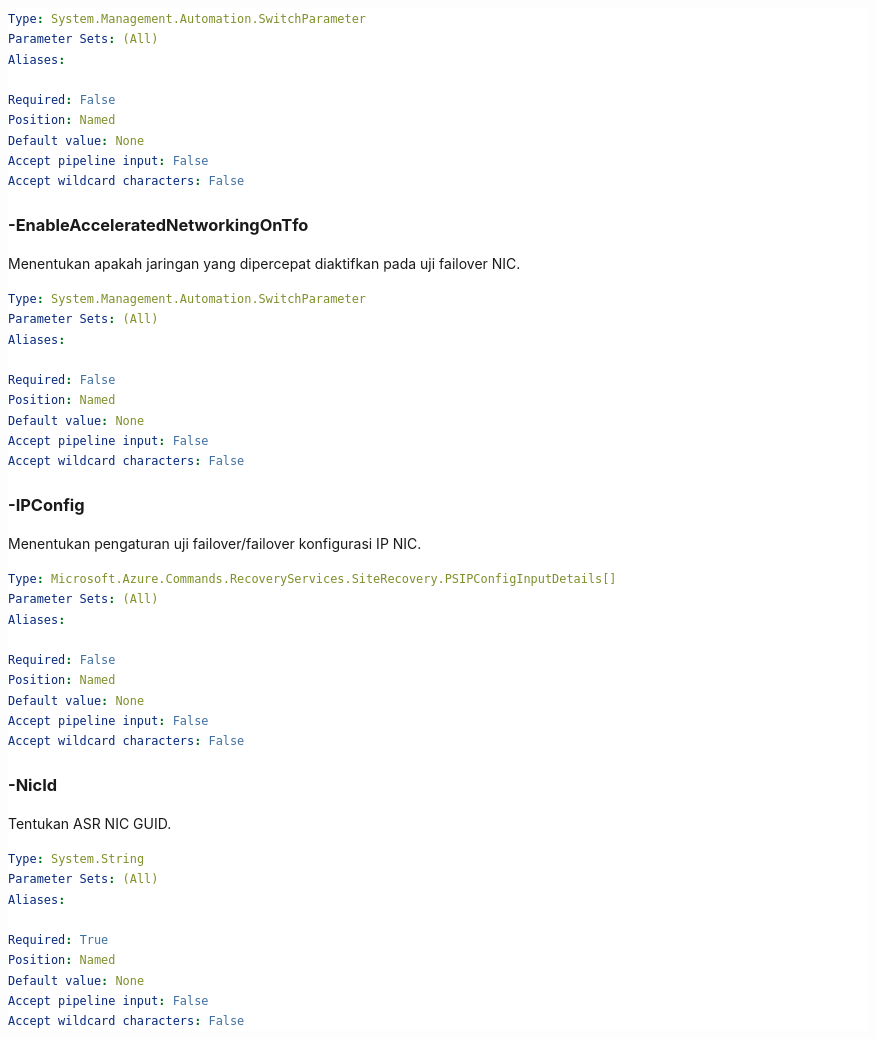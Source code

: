 ```yaml
Type: System.Management.Automation.SwitchParameter
Parameter Sets: (All)
Aliases:

Required: False
Position: Named
Default value: None
Accept pipeline input: False
Accept wildcard characters: False
```

### -EnableAcceleratedNetworkingOnTfo
Menentukan apakah jaringan yang dipercepat diaktifkan pada uji failover NIC.

```yaml
Type: System.Management.Automation.SwitchParameter
Parameter Sets: (All)
Aliases:

Required: False
Position: Named
Default value: None
Accept pipeline input: False
Accept wildcard characters: False
```

### -IPConfig
Menentukan pengaturan uji failover/failover konfigurasi IP NIC.

```yaml
Type: Microsoft.Azure.Commands.RecoveryServices.SiteRecovery.PSIPConfigInputDetails[]
Parameter Sets: (All)
Aliases:

Required: False
Position: Named
Default value: None
Accept pipeline input: False
Accept wildcard characters: False
```

### -NicId
Tentukan ASR NIC GUID.

```yaml
Type: System.String
Parameter Sets: (All)
Aliases:

Required: True
Position: Named
Default value: None
Accept pipeline input: False
Accept wildcard characters: False
```
